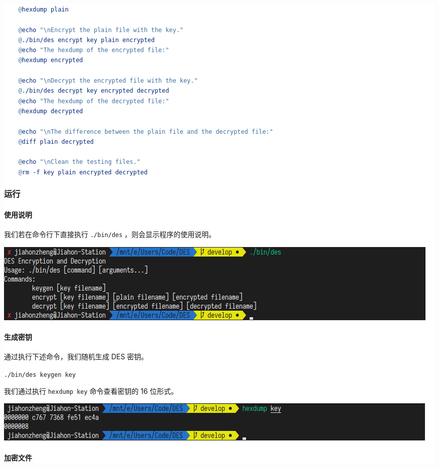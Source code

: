 ```makefile
	@hexdump plain

	@echo "\nEncrypt the plain file with the key."
	@./bin/des encrypt key plain encrypted
	@echo "The hexdump of the encrypted file:"
	@hexdump encrypted

	@echo "\nDecrypt the encrypted file with the key."
	@./bin/des decrypt key encrypted decrypted
	@echo "The hexdump of the decrypted file:"
	@hexdump decrypted

	@echo "\nThe difference between the plain file and the decrypted file:"
	@diff plain decrypted

	@echo "\nClean the testing files."
	@rm -f key plain encrypted decrypted
```

### 运行

#### 使用说明

我们若在命令行下直接执行 `./bin/des` ，则会显示程序的使用说明。

![](./assets/5.png)

#### 生成密钥

通过执行下述命令，我们随机生成 DES 密钥。

```bash
./bin/des keygen key
```

我们通过执行 `hexdump key` 命令查看密钥的 16 位形式。

![](./assets/1.png)

#### 加密文件
